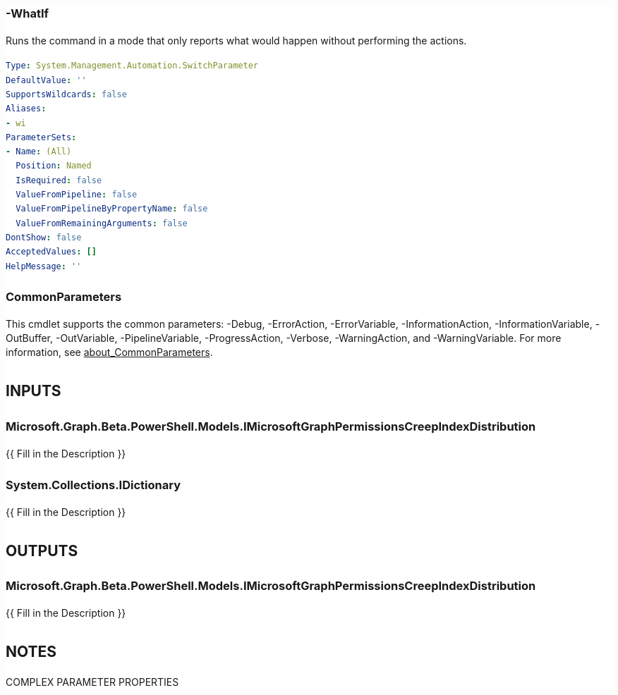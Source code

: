 ### -WhatIf

Runs the command in a mode that only reports what would happen without performing the actions.

```yaml
Type: System.Management.Automation.SwitchParameter
DefaultValue: ''
SupportsWildcards: false
Aliases:
- wi
ParameterSets:
- Name: (All)
  Position: Named
  IsRequired: false
  ValueFromPipeline: false
  ValueFromPipelineByPropertyName: false
  ValueFromRemainingArguments: false
DontShow: false
AcceptedValues: []
HelpMessage: ''
```

### CommonParameters

This cmdlet supports the common parameters: -Debug, -ErrorAction, -ErrorVariable,
-InformationAction, -InformationVariable, -OutBuffer, -OutVariable, -PipelineVariable,
-ProgressAction, -Verbose, -WarningAction, and -WarningVariable. For more information, see
[about_CommonParameters](https://go.microsoft.com/fwlink/?LinkID=113216).

## INPUTS

### Microsoft.Graph.Beta.PowerShell.Models.IMicrosoftGraphPermissionsCreepIndexDistribution

{{ Fill in the Description }}

### System.Collections.IDictionary

{{ Fill in the Description }}

## OUTPUTS

### Microsoft.Graph.Beta.PowerShell.Models.IMicrosoftGraphPermissionsCreepIndexDistribution

{{ Fill in the Description }}

## NOTES

COMPLEX PARAMETER PROPERTIES
